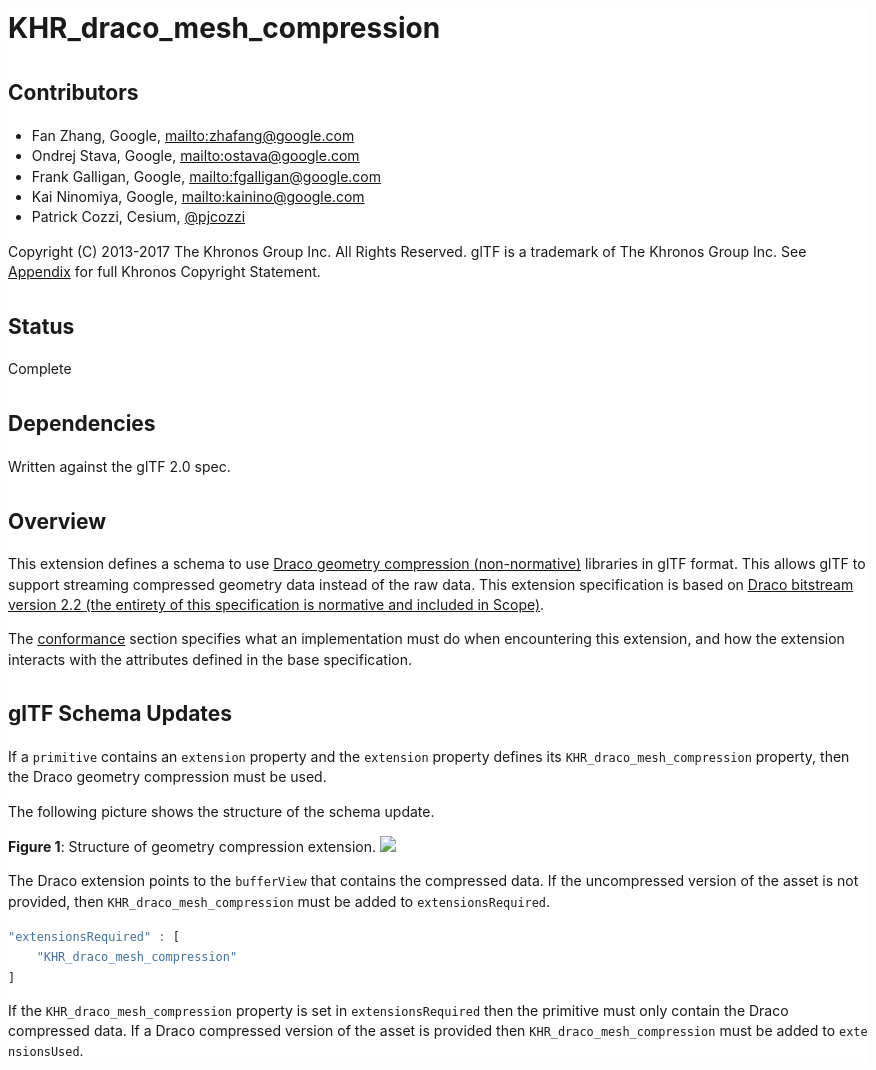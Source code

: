 # KHR_draco_mesh_compression

## Contributors

* Fan Zhang, Google, <mailto:zhafang@google.com>
* Ondrej Stava, Google, <mailto:ostava@google.com>
* Frank Galligan, Google, <mailto:fgalligan@google.com>
* Kai Ninomiya, Google, <mailto:kainino@google.com>
* Patrick Cozzi, Cesium, [@pjcozzi](https://twitter.com/pjcozzi)

Copyright (C) 2013-2017 The Khronos Group Inc. All Rights Reserved. glTF is a trademark of The Khronos Group Inc.
See [Appendix](#appendix-full-khronos-copyright-statement) for full Khronos Copyright Statement.
## Status

Complete

## Dependencies

Written against the glTF 2.0 spec.

## Overview

This extension defines a schema to use [Draco geometry compression (non-normative)](https://github.com/google/draco) libraries in glTF format. This allows glTF to support streaming compressed geometry data instead of the raw data. This extension specification is based on [Draco bitstream version 2.2 (the entirety of this specification is normative and included in Scope)](https://google.github.io/draco/spec/).

The [conformance](#conformance) section specifies what an implementation must do when encountering this extension, and how the extension interacts with the attributes defined in the base specification.

## glTF Schema Updates

If a `primitive` contains an `extension` property and the `extension` property defines its `KHR_draco_mesh_compression` property, then the Draco geometry compression must be used.

The following picture shows the structure of the schema update. 

**Figure 1**: Structure of geometry compression extension.
![](figures/structure.png)

The Draco extension points to the `bufferView` that contains the compressed data.
If the uncompressed version of the asset is not provided, then `KHR_draco_mesh_compression` must be added to `extensionsRequired`.
```javascript
"extensionsRequired" : [
    "KHR_draco_mesh_compression"
]

```
If the `KHR_draco_mesh_compression` property is set in `extensionsRequired` then the primitive must only contain the Draco compressed data.
If a Draco compressed version of the asset is provided then `KHR_draco_mesh_compression` must be added to `extensionsUsed`.
